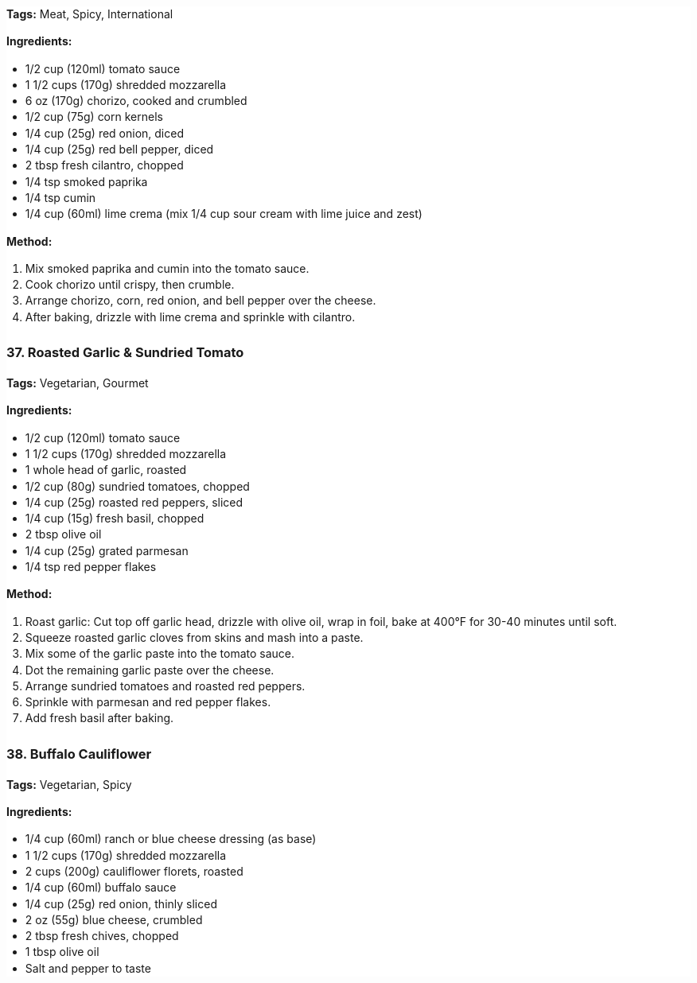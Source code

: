 **Tags:** Meat, Spicy, International

**Ingredients:**
- 1/2 cup (120ml) tomato sauce
- 1 1/2 cups (170g) shredded mozzarella
- 6 oz (170g) chorizo, cooked and crumbled
- 1/2 cup (75g) corn kernels
- 1/4 cup (25g) red onion, diced
- 1/4 cup (25g) red bell pepper, diced
- 2 tbsp fresh cilantro, chopped
- 1/4 tsp smoked paprika
- 1/4 tsp cumin
- 1/4 cup (60ml) lime crema (mix 1/4 cup sour cream with lime juice and zest)

**Method:**
1. Mix smoked paprika and cumin into the tomato sauce.
2. Cook chorizo until crispy, then crumble.
3. Arrange chorizo, corn, red onion, and bell pepper over the cheese.
4. After baking, drizzle with lime crema and sprinkle with cilantro.

### 37. Roasted Garlic & Sundried Tomato

**Tags:** Vegetarian, Gourmet

**Ingredients:**
- 1/2 cup (120ml) tomato sauce
- 1 1/2 cups (170g) shredded mozzarella
- 1 whole head of garlic, roasted
- 1/2 cup (80g) sundried tomatoes, chopped
- 1/4 cup (25g) roasted red peppers, sliced
- 1/4 cup (15g) fresh basil, chopped
- 2 tbsp olive oil
- 1/4 cup (25g) grated parmesan
- 1/4 tsp red pepper flakes

**Method:**
1. Roast garlic: Cut top off garlic head, drizzle with olive oil, wrap in foil, bake at 400°F for 30-40 minutes until soft.
2. Squeeze roasted garlic cloves from skins and mash into a paste.
3. Mix some of the garlic paste into the tomato sauce.
4. Dot the remaining garlic paste over the cheese.
5. Arrange sundried tomatoes and roasted red peppers.
6. Sprinkle with parmesan and red pepper flakes.
7. Add fresh basil after baking.

### 38. Buffalo Cauliflower

**Tags:** Vegetarian, Spicy

**Ingredients:**
- 1/4 cup (60ml) ranch or blue cheese dressing (as base)
- 1 1/2 cups (170g) shredded mozzarella
- 2 cups (200g) cauliflower florets, roasted
- 1/4 cup (60ml) buffalo sauce
- 1/4 cup (25g) red onion, thinly sliced
- 2 oz (55g) blue cheese, crumbled
- 2 tbsp fresh chives, chopped
- 1 tbsp olive oil
- Salt and pepper to taste
